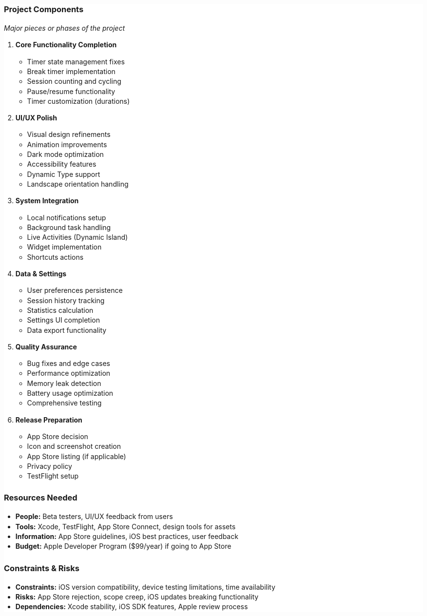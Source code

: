 ### Project Components
*Major pieces or phases of the project*

1. **Core Functionality Completion**
   - Timer state management fixes
   - Break timer implementation
   - Session counting and cycling
   - Pause/resume functionality
   - Timer customization (durations)

2. **UI/UX Polish**
   - Visual design refinements
   - Animation improvements
   - Dark mode optimization
   - Accessibility features
   - Dynamic Type support
   - Landscape orientation handling

3. **System Integration**
   - Local notifications setup
   - Background task handling
   - Live Activities (Dynamic Island)
   - Widget implementation
   - Shortcuts actions

4. **Data & Settings**
   - User preferences persistence
   - Session history tracking
   - Statistics calculation
   - Settings UI completion
   - Data export functionality

5. **Quality Assurance**
   - Bug fixes and edge cases
   - Performance optimization
   - Memory leak detection
   - Battery usage optimization
   - Comprehensive testing

6. **Release Preparation**
   - App Store decision
   - Icon and screenshot creation
   - App Store listing (if applicable)
   - Privacy policy
   - TestFlight setup

### Resources Needed
- **People:** Beta testers, UI/UX feedback from users
- **Tools:** Xcode, TestFlight, App Store Connect, design tools for assets
- **Information:** App Store guidelines, iOS best practices, user feedback
- **Budget:** Apple Developer Program ($99/year) if going to App Store

### Constraints & Risks
- **Constraints:** iOS version compatibility, device testing limitations, time availability
- **Risks:** App Store rejection, scope creep, iOS updates breaking functionality
- **Dependencies:** Xcode stability, iOS SDK features, Apple review process
